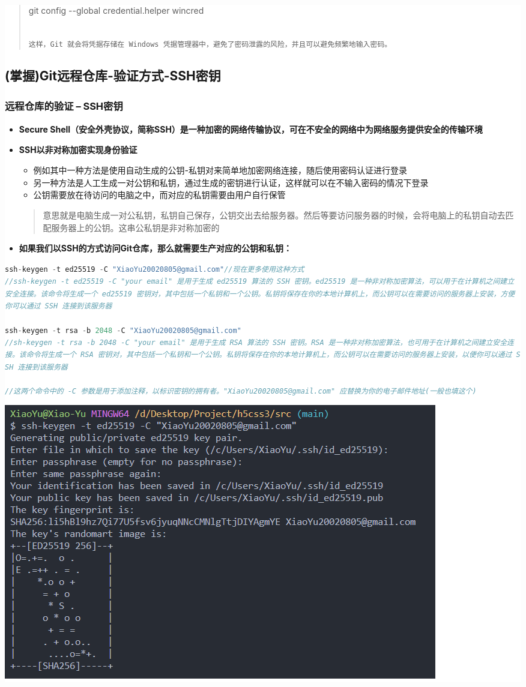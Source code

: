 > git config --global credential.helper wincred
> ```
>
> 这样，Git 就会将凭据存储在 Windows 凭据管理器中，避免了密码泄露的风险，并且可以避免频繁地输入密码。

## (掌握)Git远程仓库-验证方式-SSH密钥

### 远程仓库的验证 – SSH密钥

- **Secure Shell（安全外壳协议，简称SSH）是一种加密的网络传输协议，可在不安全的网络中为网络服务提供安全的传输环境**

- **SSH以非对称加密实现身份验证**

  - 例如其中一种方法是使用自动生成的公钥-私钥对来简单地加密网络连接，随后使用密码认证进行登录
  - 另一种方法是人工生成一对公钥和私钥，通过生成的密钥进行认证，这样就可以在不输入密码的情况下登录
  - 公钥需要放在待访问的电脑之中，而对应的私钥需要由用户自行保管

  > 意思就是电脑生成一对公私钥，私钥自己保存，公钥交出去给服务器。然后等要访问服务器的时候，会将电脑上的私钥自动去匹配服务器上的公钥。这串公私钥是非对称加密的

- **如果我们以SSH的方式访问Git仓库，那么就需要生产对应的公钥和私钥：**

```js
ssh-keygen -t ed25519 -C "XiaoYu20020805@gmail.com"//现在更多使用这种方式
//ssh-keygen -t ed25519 -C "your email" 是用于生成 ed25519 算法的 SSH 密钥。ed25519 是一种非对称加密算法，可以用于在计算机之间建立安全连接。该命令将生成一个 ed25519 密钥对，其中包括一个私钥和一个公钥。私钥将保存在你的本地计算机上，而公钥可以在需要访问的服务器上安装，方便你可以通过 SSH 连接到该服务器

ssh-keygen -t rsa -b 2048 -C "XiaoYu20020805@gmail.com"
//sh-keygen -t rsa -b 2048 -C "your email" 是用于生成 RSA 算法的 SSH 密钥。RSA 是一种非对称加密算法，也可用于在计算机之间建立安全连接。该命令将生成一个 RSA 密钥对，其中包括一个私钥和一个公钥。私钥将保存在你的本地计算机上，而公钥可以在需要访问的服务器上安装，以便你可以通过 SSH 连接到该服务器

//这两个命令中的 -C 参数是用于添加注释，以标识密钥的拥有者。"XiaoYu20020805@gmail.com" 应替换为你的电子邮件地址(一般也填这个)
```

![image-20230221100729834](./node_webpack_git_image\image-20230221100729834.png)
